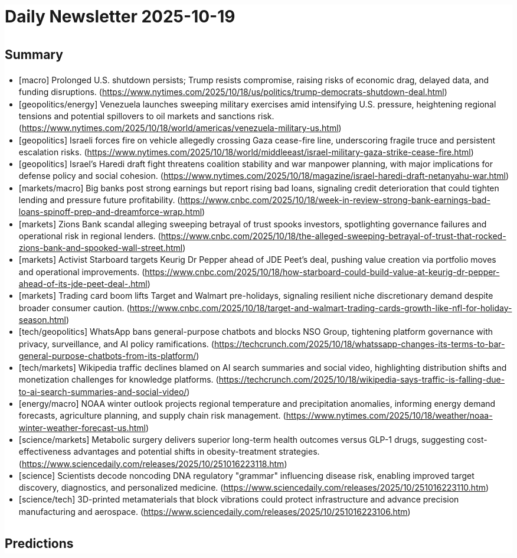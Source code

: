 # Daily Newsletter 2025-10-19

## Summary

- [macro] Prolonged U.S. shutdown persists; Trump resists compromise, raising risks of economic drag, delayed data, and funding disruptions. (https://www.nytimes.com/2025/10/18/us/politics/trump-democrats-shutdown-deal.html)
- [geopolitics/energy] Venezuela launches sweeping military exercises amid intensifying U.S. pressure, heightening regional tensions and potential spillovers to oil markets and sanctions risk. (https://www.nytimes.com/2025/10/18/world/americas/venezuela-military-us.html)
- [geopolitics] Israeli forces fire on vehicle allegedly crossing Gaza cease-fire line, underscoring fragile truce and persistent escalation risks. (https://www.nytimes.com/2025/10/18/world/middleeast/israel-military-gaza-strike-cease-fire.html)
- [geopolitics] Israel’s Haredi draft fight threatens coalition stability and war manpower planning, with major implications for defense policy and social cohesion. (https://www.nytimes.com/2025/10/18/magazine/israel-haredi-draft-netanyahu-war.html)
- [markets/macro] Big banks post strong earnings but report rising bad loans, signaling credit deterioration that could tighten lending and pressure future profitability. (https://www.cnbc.com/2025/10/18/week-in-review-strong-bank-earnings-bad-loans-spinoff-prep-and-dreamforce-wrap.html)
- [markets] Zions Bank scandal alleging sweeping betrayal of trust spooks investors, spotlighting governance failures and operational risk in regional lenders. (https://www.cnbc.com/2025/10/18/the-alleged-sweeping-betrayal-of-trust-that-rocked-zions-bank-and-spooked-wall-street.html)
- [markets] Activist Starboard targets Keurig Dr Pepper ahead of JDE Peet’s deal, pushing value creation via portfolio moves and operational improvements. (https://www.cnbc.com/2025/10/18/how-starboard-could-build-value-at-keurig-dr-pepper-ahead-of-its-jde-peet-deal-.html)
- [markets] Trading card boom lifts Target and Walmart pre-holidays, signaling resilient niche discretionary demand despite broader consumer caution. (https://www.cnbc.com/2025/10/18/target-and-walmart-trading-cards-growth-like-nfl-for-holiday-season.html)
- [tech/geopolitics] WhatsApp bans general-purpose chatbots and blocks NSO Group, tightening platform governance with privacy, surveillance, and AI policy ramifications. (https://techcrunch.com/2025/10/18/whatssapp-changes-its-terms-to-bar-general-purpose-chatbots-from-its-platform/)
- [tech/markets] Wikipedia traffic declines blamed on AI search summaries and social video, highlighting distribution shifts and monetization challenges for knowledge platforms. (https://techcrunch.com/2025/10/18/wikipedia-says-traffic-is-falling-due-to-ai-search-summaries-and-social-video/)
- [energy/macro] NOAA winter outlook projects regional temperature and precipitation anomalies, informing energy demand forecasts, agriculture planning, and supply chain risk management. (https://www.nytimes.com/2025/10/18/weather/noaa-winter-weather-forecast-us.html)
- [science/markets] Metabolic surgery delivers superior long-term health outcomes versus GLP-1 drugs, suggesting cost-effectiveness advantages and potential shifts in obesity-treatment strategies. (https://www.sciencedaily.com/releases/2025/10/251016223118.htm)
- [science] Scientists decode noncoding DNA regulatory "grammar" influencing disease risk, enabling improved target discovery, diagnostics, and personalized medicine. (https://www.sciencedaily.com/releases/2025/10/251016223110.htm)
- [science/tech] 3D-printed metamaterials that block vibrations could protect infrastructure and advance precision manufacturing and aerospace. (https://www.sciencedaily.com/releases/2025/10/251016223106.htm)

## Predictions
